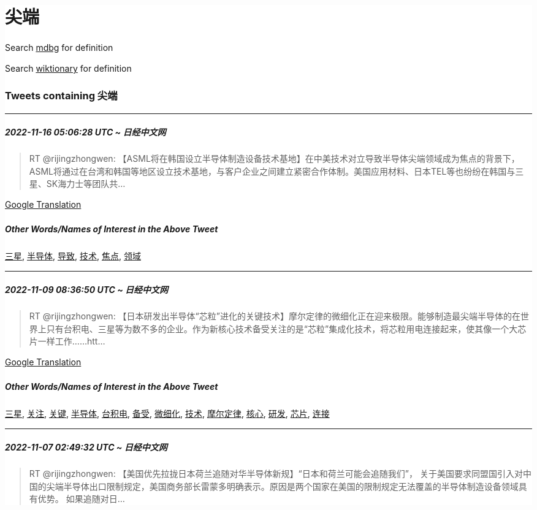 # 尖端

Search [mdbg](https://www.mdbg.net/chinese/dictionary?page=worddict&wdrst=0&wdqb=尖端) for definition

Search [wiktionary](https://en.wiktionary.org/wiki/尖端) for definition

### Tweets containing 尖端

___
##### 2022-11-16 05:06:28 UTC ~ 日经中文网
> RT @rijingzhongwen: 【ASML将在韩国设立半导体制造设备技术基地】在中美技术对立导致半导体尖端领域成为焦点的背景下，ASML将通过在台湾和韩国等地区设立技术基地，与客户企业之间建立紧密合作体制。美国应用材料、日本TEL等也纷纷在韩国与三星、SK海力士等团队共…

[Google Translation](https://translate.google.com/?hi=en&tab=TT&sl=zh-CN&tl=en&op=translate&text=RT+%40rijingzhongwen%3A+%E3%80%90ASML%E5%B0%86%E5%9C%A8%E9%9F%A9%E5%9B%BD%E8%AE%BE%E7%AB%8B%E5%8D%8A%E5%AF%BC%E4%BD%93%E5%88%B6%E9%80%A0%E8%AE%BE%E5%A4%87%E6%8A%80%E6%9C%AF%E5%9F%BA%E5%9C%B0%E3%80%91%E5%9C%A8%E4%B8%AD%E7%BE%8E%E6%8A%80%E6%9C%AF%E5%AF%B9%E7%AB%8B%E5%AF%BC%E8%87%B4%E5%8D%8A%E5%AF%BC%E4%BD%93%E5%B0%96%E7%AB%AF%E9%A2%86%E5%9F%9F%E6%88%90%E4%B8%BA%E7%84%A6%E7%82%B9%E7%9A%84%E8%83%8C%E6%99%AF%E4%B8%8B%EF%BC%8CASML%E5%B0%86%E9%80%9A%E8%BF%87%E5%9C%A8%E5%8F%B0%E6%B9%BE%E5%92%8C%E9%9F%A9%E5%9B%BD%E7%AD%89%E5%9C%B0%E5%8C%BA%E8%AE%BE%E7%AB%8B%E6%8A%80%E6%9C%AF%E5%9F%BA%E5%9C%B0%EF%BC%8C%E4%B8%8E%E5%AE%A2%E6%88%B7%E4%BC%81%E4%B8%9A%E4%B9%8B%E9%97%B4%E5%BB%BA%E7%AB%8B%E7%B4%A7%E5%AF%86%E5%90%88%E4%BD%9C%E4%BD%93%E5%88%B6%E3%80%82%E7%BE%8E%E5%9B%BD%E5%BA%94%E7%94%A8%E6%9D%90%E6%96%99%E3%80%81%E6%97%A5%E6%9C%ACTEL%E7%AD%89%E4%B9%9F%E7%BA%B7%E7%BA%B7%E5%9C%A8%E9%9F%A9%E5%9B%BD%E4%B8%8E%E4%B8%89%E6%98%9F%E3%80%81SK%E6%B5%B7%E5%8A%9B%E5%A3%AB%E7%AD%89%E5%9B%A2%E9%98%9F%E5%85%B1%E2%80%A6)
##### Other Words/Names of Interest in the Above Tweet
[三星](三星.md), [半导体](半导体.md), [导致](导致.md), [技术](技术.md), [焦点](焦点.md), [领域](领域.md)
___
##### 2022-11-09 08:36:50 UTC ~ 日经中文网
> RT @rijingzhongwen: 【日本研发出半导体“芯粒”进化的关键技术】摩尔定律的微细化正在迎来极限。能够制造最尖端半导体的在世界上只有台积电、三星等为数不多的企业。作为新核心技术备受关注的是“芯粒”集成化技术，将芯粒用电连接起来，使其像一个大芯片一样工作……htt…

[Google Translation](https://translate.google.com/?hi=en&tab=TT&sl=zh-CN&tl=en&op=translate&text=RT+%40rijingzhongwen%3A+%E3%80%90%E6%97%A5%E6%9C%AC%E7%A0%94%E5%8F%91%E5%87%BA%E5%8D%8A%E5%AF%BC%E4%BD%93%E2%80%9C%E8%8A%AF%E7%B2%92%E2%80%9D%E8%BF%9B%E5%8C%96%E7%9A%84%E5%85%B3%E9%94%AE%E6%8A%80%E6%9C%AF%E3%80%91%E6%91%A9%E5%B0%94%E5%AE%9A%E5%BE%8B%E7%9A%84%E5%BE%AE%E7%BB%86%E5%8C%96%E6%AD%A3%E5%9C%A8%E8%BF%8E%E6%9D%A5%E6%9E%81%E9%99%90%E3%80%82%E8%83%BD%E5%A4%9F%E5%88%B6%E9%80%A0%E6%9C%80%E5%B0%96%E7%AB%AF%E5%8D%8A%E5%AF%BC%E4%BD%93%E7%9A%84%E5%9C%A8%E4%B8%96%E7%95%8C%E4%B8%8A%E5%8F%AA%E6%9C%89%E5%8F%B0%E7%A7%AF%E7%94%B5%E3%80%81%E4%B8%89%E6%98%9F%E7%AD%89%E4%B8%BA%E6%95%B0%E4%B8%8D%E5%A4%9A%E7%9A%84%E4%BC%81%E4%B8%9A%E3%80%82%E4%BD%9C%E4%B8%BA%E6%96%B0%E6%A0%B8%E5%BF%83%E6%8A%80%E6%9C%AF%E5%A4%87%E5%8F%97%E5%85%B3%E6%B3%A8%E7%9A%84%E6%98%AF%E2%80%9C%E8%8A%AF%E7%B2%92%E2%80%9D%E9%9B%86%E6%88%90%E5%8C%96%E6%8A%80%E6%9C%AF%EF%BC%8C%E5%B0%86%E8%8A%AF%E7%B2%92%E7%94%A8%E7%94%B5%E8%BF%9E%E6%8E%A5%E8%B5%B7%E6%9D%A5%EF%BC%8C%E4%BD%BF%E5%85%B6%E5%83%8F%E4%B8%80%E4%B8%AA%E5%A4%A7%E8%8A%AF%E7%89%87%E4%B8%80%E6%A0%B7%E5%B7%A5%E4%BD%9C%E2%80%A6%E2%80%A6htt%E2%80%A6)
##### Other Words/Names of Interest in the Above Tweet
[三星](三星.md), [关注](关注.md), [关键](关键.md), [半导体](半导体.md), [台积电](台积电.md), [备受](备受.md), [微细化](微细化.md), [技术](技术.md), [摩尔定律](摩尔定律.md), [核心](核心.md), [研发](研发.md), [芯片](芯片.md), [连接](连接.md)
___
##### 2022-11-07 02:49:32 UTC ~ 日经中文网
> RT @rijingzhongwen: 【美国优先拉拢日本荷兰追随对华半导体新规】“日本和荷兰可能会追随我们”， 关于美国要求同盟国引入对中国的尖端半导体出口限制规定，美国商务部长雷蒙多明确表示。原因是两个国家在美国的限制规定无法覆盖的半导体制造设备领域具有优势。 如果追随对日…
